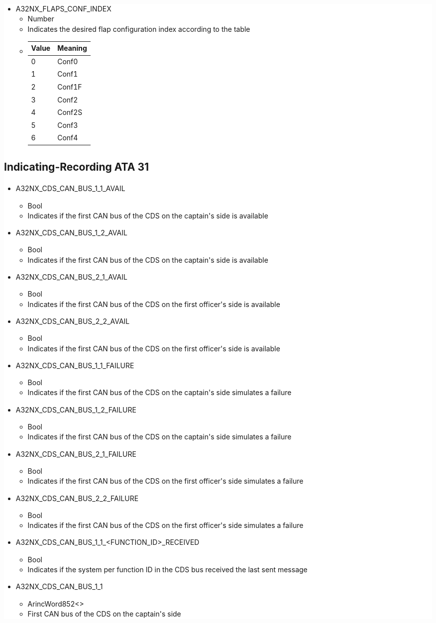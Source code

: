 - A32NX_FLAPS_CONF_INDEX
  - Number
  - Indicates the desired flap configuration index according to the table
  - Value | Meaning
            --- | ---
      0 | Conf0
      1 | Conf1
      2 | Conf1F
      3 | Conf2
      4 | Conf2S
      5 | Conf3
      6 | Conf4

## Indicating-Recording ATA 31

- A32NX_CDS_CAN_BUS_1_1_AVAIL
  - Bool
  - Indicates if the first CAN bus of the CDS on the captain's side is available

- A32NX_CDS_CAN_BUS_1_2_AVAIL
  - Bool
  - Indicates if the first CAN bus of the CDS on the captain's side is available

- A32NX_CDS_CAN_BUS_2_1_AVAIL
  - Bool
  - Indicates if the first CAN bus of the CDS on the first officer's side is available

- A32NX_CDS_CAN_BUS_2_2_AVAIL
  - Bool
  - Indicates if the first CAN bus of the CDS on the first officer's side is available

- A32NX_CDS_CAN_BUS_1_1_FAILURE
  - Bool
  - Indicates if the first CAN bus of the CDS on the captain's side simulates a failure

- A32NX_CDS_CAN_BUS_1_2_FAILURE
  - Bool
  - Indicates if the first CAN bus of the CDS on the captain's side simulates a failure

- A32NX_CDS_CAN_BUS_2_1_FAILURE
  - Bool
  - Indicates if the first CAN bus of the CDS on the first officer's side simulates a failure

- A32NX_CDS_CAN_BUS_2_2_FAILURE
  - Bool
  - Indicates if the first CAN bus of the CDS on the first officer's side simulates a failure

- A32NX_CDS_CAN_BUS_1_1_<FUNCTION_ID>_RECEIVED
  - Bool
  - Indicates if the system per function ID in the CDS bus received the last sent message

- A32NX_CDS_CAN_BUS_1_1
  - ArincWord852<>
  - First CAN bus of the CDS on the captain's side
